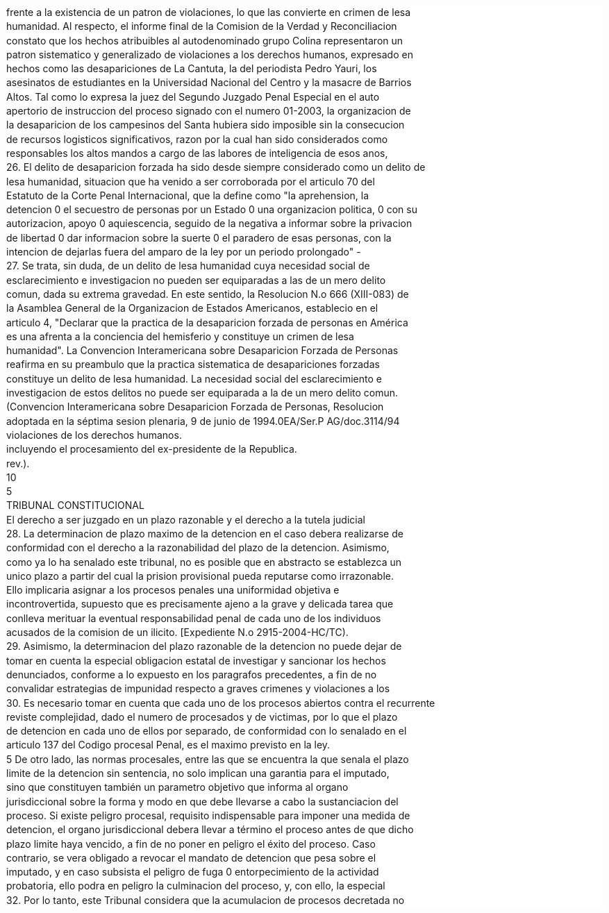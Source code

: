 frente a la existencia de un patron de violaciones, lo que las convierte en crimen de lesa  
humanidad. Al respecto, el informe final de la Comision de la Verdad y Reconciliacion  
constato que los hechos atribuibles al autodenominado grupo Colina representaron un  
patron sistematico y generalizado de violaciones a los derechos humanos, expresado en  
hechos como las desapariciones de La Cantuta, la del periodista Pedro Yauri, los  
asesinatos de estudiantes en la Universidad Nacional del Centro y la masacre de Barrios  
Altos. Tal como lo expresa la juez del Segundo Juzgado Penal Especial en el auto  
apertorio de instruccion del proceso signado con el numero 01-2003, la organizacion de  
la desaparicion de los campesinos del Santa hubiera sido imposible sin la consecucion  
de recursos logisticos significativos, razon por la cual han sido considerados como  
responsables los altos mandos a cargo de las labores de inteligencia de esos anos,  
26. El delito de desaparicion forzada ha sido desde siempre considerado como un delito de  
lesa humanidad, situacion que ha venido a ser corroborada por el articulo 70 del  
Estatuto de la Corte Penal Internacional, que la define como "la aprehension, la  
detencion 0 el secuestro de personas por un Estado 0 una organizacion politica, 0 con su  
autorizacion, apoyo 0 aquiescencia, seguido de la negativa a informar sobre la privacion  
de libertad 0 dar informacion sobre la suerte 0 el paradero de esas personas, con la  
intencion de dejarlas fuera del amparo de la ley por un periodo prolongado" -  
27. Se trata, sin duda, de un delito de lesa humanidad cuya necesidad social de  
esclarecimiento e investigacion no pueden ser equiparadas a las de un mero delito  
comun, dada su extrema gravedad. En este sentido, la Resolucion N.o 666 (XIII-083) de  
la Asamblea General de la Organizacion de Estados Americanos, establecio en el  
articulo 4, "Declarar que la practica de la desaparicion forzada de personas en América  
es una afrenta a la conciencia del hemisferio y constituye un crimen de lesa  
humanidad". La Convencion Interamericana sobre Desaparicion Forzada de Personas  
reafirma en su preambulo que la practica sistematica de desapariciones forzadas  
constituye un delito de lesa humanidad. La necesidad social del esclarecimiento e  
investigacion de estos delitos no puede ser equiparada a la de un mero delito comun.  
(Convencion Interamericana sobre Desaparicion Forzada de Personas, Resolucion  
adoptada en la séptima sesion plenaria, 9 de junio de 1994.0EA/Ser.P AG/doc.3114/94  
violaciones de los derechos humanos.  
incluyendo el procesamiento del ex-presidente de la Republica.  
rev.).  
10  
5  
TRIBUNAL CONSTITUCIONAL  
El derecho a ser juzgado en un plazo razonable y el derecho a la tutela judicial  
28. La determinacion de plazo maximo de la detencion en el caso debera realizarse de  
conformidad con el derecho a la razonabilidad del plazo de la detencion. Asimismo,  
como ya lo ha senalado este tribunal, no es posible que en abstracto se establezca un  
unico plazo a partir del cual la prision provisional pueda reputarse como irrazonable.  
Ello implicaria asignar a los procesos penales una uniformidad objetiva e  
incontrovertida, supuesto que es precisamente ajeno a la grave y delicada tarea que  
conlleva merituar la eventual responsabilidad penal de cada uno de los individuos  
acusados de la comision de un ilicito. [Expediente N.o 2915-2004-HC/TC).  
29. Asimismo, la determinacion del plazo razonable de la detencion no puede dejar de  
tomar en cuenta la especial obligacion estatal de investigar y sancionar los hechos  
denunciados, conforme a lo expuesto en los paragrafos precedentes, a fin de no  
convalidar estrategias de impunidad respecto a graves crimenes y violaciones a los  
30. Es necesario tomar en cuenta que cada uno de los procesos abiertos contra el recurrente  
reviste complejidad, dado el numero de procesados y de victimas, por lo que el plazo  
de detencion en cada uno de ellos por separado, de conformidad con lo senalado en el  
articulo 137 del Codigo procesal Penal, es el maximo previsto en la ley.  
5 De otro lado, las normas procesales, entre las que se encuentra la que senala el plazo  
limite de la detencion sin sentencia, no solo implican una garantia para el imputado,  
sino que constituyen también un parametro objetivo que informa al organo  
jurisdiccional sobre la forma y modo en que debe llevarse a cabo la sustanciacion del  
proceso. Si existe peligro procesal, requisito indispensable para imponer una medida de  
detencion, el organo jurisdiccional debera llevar a término el proceso antes de que dicho  
plazo limite haya vencido, a fin de no poner en peligro el éxito del proceso. Caso  
contrario, se vera obligado a revocar el mandato de detencion que pesa sobre el  
imputado, y en caso subsista el peligro de fuga 0 entorpecimiento de la actividad  
probatoria, ello podra en peligro la culminacion del proceso, y, con ello, la especial  
32. Por lo tanto, este Tribunal considera que la acumulacion de procesos decretada no  